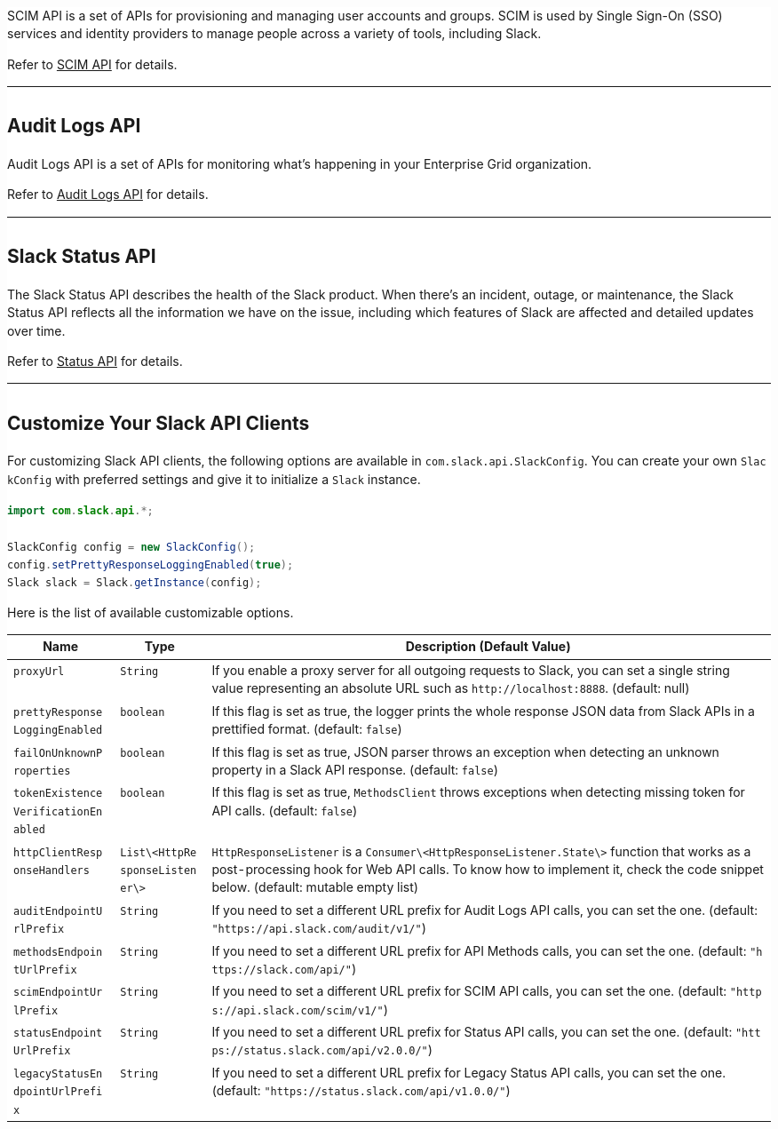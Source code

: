 SCIM API is a set of APIs for provisioning and managing user accounts and groups. SCIM is used by Single Sign-On (SSO) services and identity providers to manage people across a variety of tools, including Slack.

Refer to [SCIM API](/guides/scim-api) for details.

---
## Audit Logs API

Audit Logs API is a set of APIs for monitoring what’s happening in your Enterprise Grid organization.

Refer to [Audit Logs API](/guides/audit-logs-api) for details.

---
## Slack Status API

The Slack Status API describes the health of the Slack product. When there’s an incident, outage, or maintenance, the Slack Status API reflects all the information we have on the issue, including which features of Slack are affected and detailed updates over time.

Refer to [Status API](/guides/status-api) for details.

---
## Customize Your Slack API Clients

For customizing Slack API clients, the following options are available in `com.slack.api.SlackConfig`. You can create your own `SlackConfig` with preferred settings and give it to initialize a `Slack` instance.

```java
import com.slack.api.*;

SlackConfig config = new SlackConfig();
config.setPrettyResponseLoggingEnabled(true);
Slack slack = Slack.getInstance(config);
```

Here is the list of available customizable options.

|Name|Type|Description (Default Value)|
|-|-|-|
|`proxyUrl`|`String`|If you enable a proxy server for all outgoing requests to Slack, you can set a single string value representing an absolute URL such as `http://localhost:8888`. (default: null)|
|`prettyResponseLoggingEnabled`|`boolean`|If this flag is set as true, the logger prints the whole response JSON data from Slack APIs in a prettified format. (default: `false`)|
|`failOnUnknownProperties`|`boolean`|If this flag is set as true, JSON parser throws an exception when detecting an unknown property in a Slack API response. (default: `false`)|
|`tokenExistenceVerificationEnabled`|`boolean`|If this flag is set as true, `MethodsClient` throws exceptions when detecting missing token for API calls. (default: `false`)|
|`httpClientResponseHandlers`|`List\<HttpResponseListener\>`|`HttpResponseListener` is a `Consumer\<HttpResponseListener.State\>` function that works as a post-processing hook for Web API calls. To know how to implement it, check the code snippet below. (default: mutable empty list)|
|`auditEndpointUrlPrefix`|`String`|If you need to set a different URL prefix for Audit Logs API calls, you can set the one. (default: `"https://api.slack.com/audit/v1/"`)|
|`methodsEndpointUrlPrefix`|`String`|If you need to set a different URL prefix for API Methods calls, you can set the one. (default: `"https://slack.com/api/"`)|
|`scimEndpointUrlPrefix`|`String`|If you need to set a different URL prefix for SCIM API calls, you can set the one. (default: `"https://api.slack.com/scim/v1/"`)|
|`statusEndpointUrlPrefix`|`String`|If you need to set a different URL prefix for Status API calls, you can set the one. (default: `"https://status.slack.com/api/v2.0.0/"`)|
|`legacyStatusEndpointUrlPrefix`|`String`|If you need to set a different URL prefix for Legacy Status API calls, you can set the one. (default: `"https://status.slack.com/api/v1.0.0/"`)|
